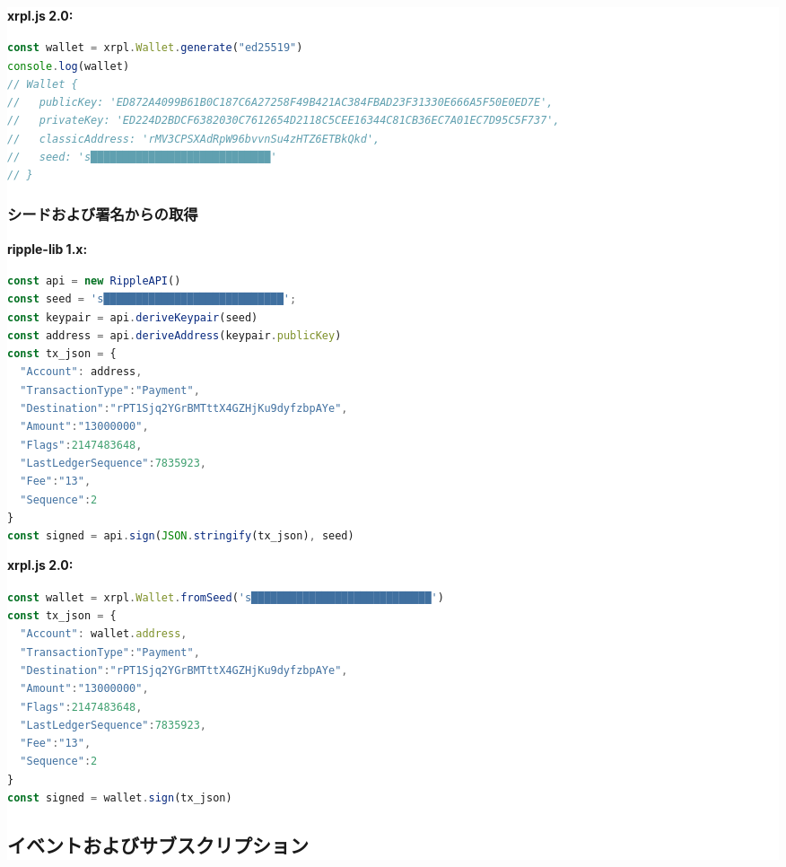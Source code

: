 **xrpl.js 2.0:**

```js
const wallet = xrpl.Wallet.generate("ed25519")
console.log(wallet)
// Wallet {
//   publicKey: 'ED872A4099B61B0C187C6A27258F49B421AC384FBAD23F31330E666A5F50E0ED7E',
//   privateKey: 'ED224D2BDCF6382030C7612654D2118C5CEE16344C81CB36EC7A01EC7D95C5F737',
//   classicAddress: 'rMV3CPSXAdRpW96bvvnSu4zHTZ6ETBkQkd',
//   seed: 's████████████████████████████'
// }
```

### シードおよび署名からの取得

**ripple-lib 1.x:**

```js
const api = new RippleAPI()
const seed = 's████████████████████████████';
const keypair = api.deriveKeypair(seed)
const address = api.deriveAddress(keypair.publicKey)
const tx_json = {
  "Account": address,
  "TransactionType":"Payment",
  "Destination":"rPT1Sjq2YGrBMTttX4GZHjKu9dyfzbpAYe",
  "Amount":"13000000",
  "Flags":2147483648,
  "LastLedgerSequence":7835923,
  "Fee":"13",
  "Sequence":2
}
const signed = api.sign(JSON.stringify(tx_json), seed)
```

**xrpl.js 2.0:**

```js
const wallet = xrpl.Wallet.fromSeed('s████████████████████████████')
const tx_json = {
  "Account": wallet.address,
  "TransactionType":"Payment",
  "Destination":"rPT1Sjq2YGrBMTttX4GZHjKu9dyfzbpAYe",
  "Amount":"13000000",
  "Flags":2147483648,
  "LastLedgerSequence":7835923,
  "Fee":"13",
  "Sequence":2
}
const signed = wallet.sign(tx_json)
```


## イベントおよびサブスクリプション
